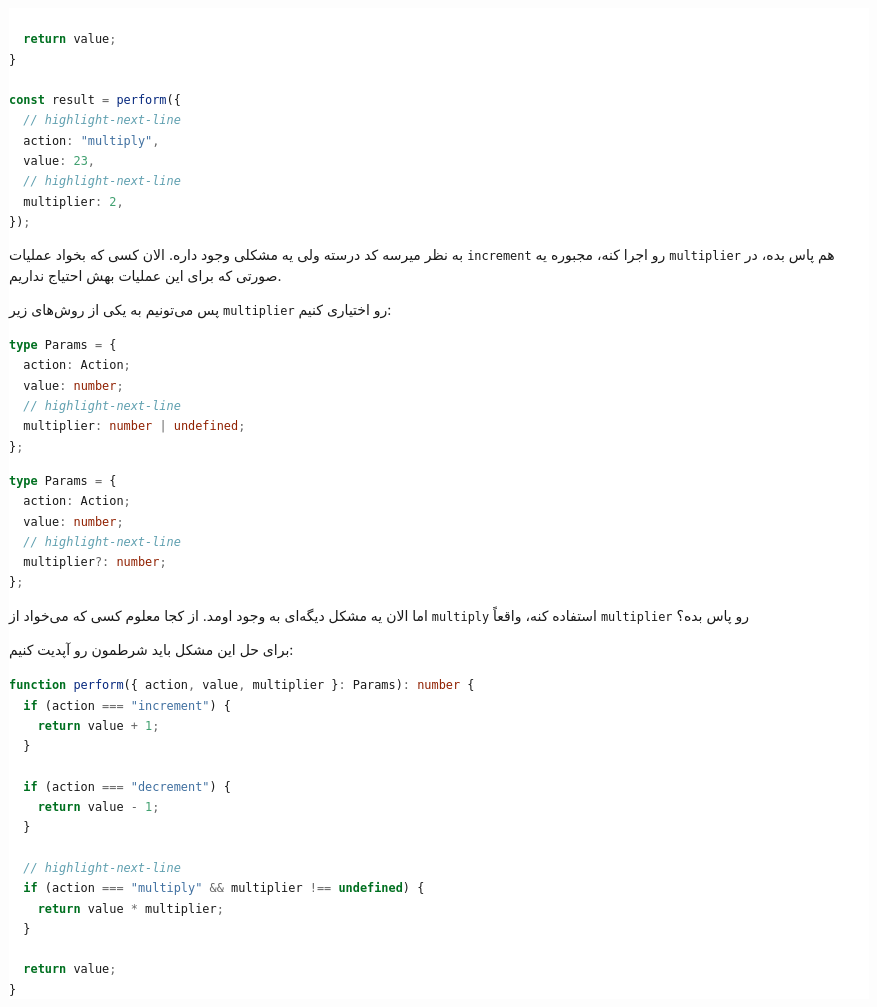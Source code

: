 ```typescript

  return value;
}

const result = perform({
  // highlight-next-line
  action: "multiply",
  value: 23,
  // highlight-next-line
  multiplier: 2,
});
```

به نظر میرسه کد درسته ولی یه مشکلی وجود داره.
الان کسی که بخواد عملیات `increment` رو اجرا کنه،
مجبوره یه `multiplier` هم پاس بده،
در صورتی که برای این عملیات بهش احتیاج نداریم.

پس می‌تونیم به یکی از روش‌های زیر `multiplier` رو اختیاری کنیم:

```typescript
type Params = {
  action: Action;
  value: number;
  // highlight-next-line
  multiplier: number | undefined;
};
```

```typescript
type Params = {
  action: Action;
  value: number;
  // highlight-next-line
  multiplier?: number;
};
```

اما الان یه مشکل دیگه‌ای به وجود اومد.
از کجا معلوم کسی که می‌خواد از `multiply` استفاده کنه، واقعاً `multiplier` رو پاس بده؟

برای حل این مشکل باید شرطمون رو آپدیت کنیم:

```typescript
function perform({ action, value, multiplier }: Params): number {
  if (action === "increment") {
    return value + 1;
  }

  if (action === "decrement") {
    return value - 1;
  }

  // highlight-next-line
  if (action === "multiply" && multiplier !== undefined) {
    return value * multiplier;
  }

  return value;
}
```
